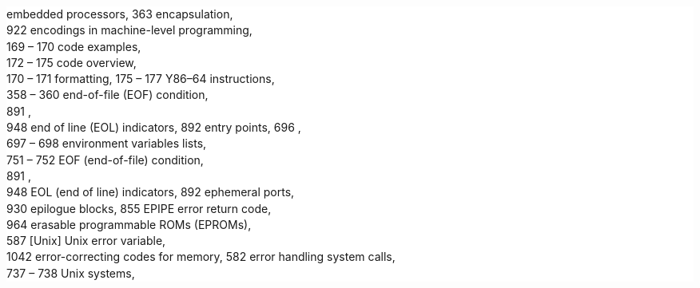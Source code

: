 embedded	processors,	
363
encapsulation,	
922
encodings	in	machine-level	programming,	
169
–
170
code	examples,	
172
–
175
code	overview,	
170
–
171
formatting,	
175
–
177
Y86–64	instructions,	
358
–
360
end-of-file	(EOF)	condition,	
891
,	
948
end	of	line	(EOL)	indicators,	
892
entry	points,	
696
,	
697
–
698
environment	variables	lists,	
751
–
752
EOF	(end-of-file)	condition,	
891
,	
948
EOL	(end	of	line)	indicators,	
892
ephemeral	ports,	
930
epilogue	blocks,	
855
EPIPE	error	return	code,	
964
erasable	programmable	ROMs	(EPROMs),	
587
	[Unix]	Unix	error	variable,	
1042
error-correcting	codes	for	memory,	
582
error	handling
system	calls,	
737
–
738
Unix	systems,	